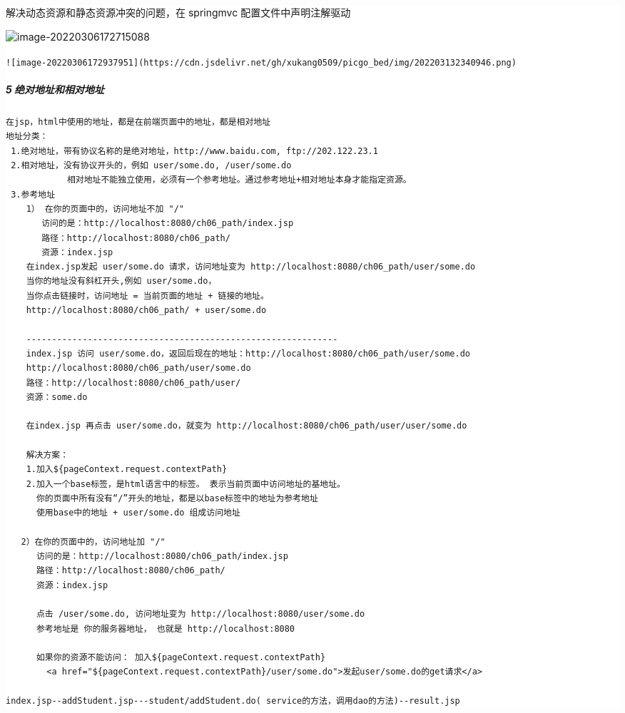    解决动态资源和静态资源冲突的问题，在 springmvc 配置文件中声明注解驱动

   ![image-20220306172715088](https://cdn.jsdelivr.net/gh/xukang0509/picgo_bed/img/202203132340875.png)

    ![image-20220306172937951](https://cdn.jsdelivr.net/gh/xukang0509/picgo_bed/img/202203132340946.png)

    

##### 5 绝对地址和相对地址

```
在jsp，html中使用的地址，都是在前端页面中的地址，都是相对地址
地址分类：
 1.绝对地址，带有协议名称的是绝对地址，http://www.baidu.com, ftp://202.122.23.1
 2.相对地址，没有协议开头的，例如 user/some.do, /user/some.do
            相对地址不能独立使用，必须有一个参考地址。通过参考地址+相对地址本身才能指定资源。
 3.参考地址
    1） 在你的页面中的，访问地址不加 "/"
	   访问的是：http://localhost:8080/ch06_path/index.jsp
	   路径：http://localhost:8080/ch06_path/
	   资源：index.jsp
    在index.jsp发起 user/some.do 请求，访问地址变为 http://localhost:8080/ch06_path/user/some.do
	当你的地址没有斜杠开头,例如 user/some.do，
	当你点击链接时，访问地址 = 当前页面的地址 + 链接的地址。
	http://localhost:8080/ch06_path/ + user/some.do
    
    -------------------------------------------------------------
	index.jsp 访问 user/some.do，返回后现在的地址：http://localhost:8080/ch06_path/user/some.do
	http://localhost:8080/ch06_path/user/some.do
	路径：http://localhost:8080/ch06_path/user/
	资源：some.do

	在index.jsp 再点击 user/some.do，就变为 http://localhost:8080/ch06_path/user/user/some.do

	解决方案：
	1.加入${pageContext.request.contextPath}
	2.加入一个base标签，是html语言中的标签。 表示当前页面中访问地址的基地址。
	  你的页面中所有没有“/”开头的地址，都是以base标签中的地址为参考地址
	  使用base中的地址 + user/some.do 组成访问地址

   2）在你的页面中的，访问地址加 "/"
      访问的是：http://localhost:8080/ch06_path/index.jsp
	  路径：http://localhost:8080/ch06_path/
	  资源：index.jsp

	  点击 /user/some.do, 访问地址变为 http://localhost:8080/user/some.do
	  参考地址是 你的服务器地址， 也就是 http://localhost:8080

	  如果你的资源不能访问： 加入${pageContext.request.contextPath}
		<a href="${pageContext.request.contextPath}/user/some.do">发起user/some.do的get请求</a>

index.jsp--addStudent.jsp---student/addStudent.do( service的方法，调用dao的方法)--result.jsp
```
